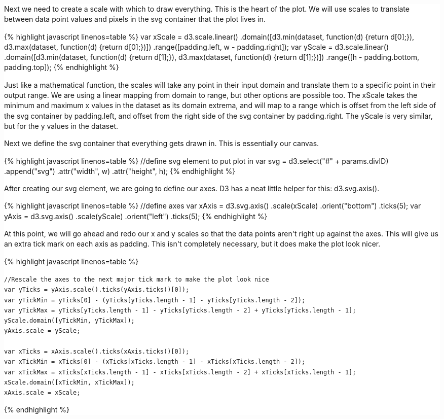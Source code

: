 Next we need to create a scale with which to draw everything. This is the heart of the plot. We will use scales to translate between data point values and pixels in the svg container that the plot lives in. 

{% highlight javascript linenos=table %}
	var xScale = d3.scale.linear()
						 .domain([d3.min(dataset, function(d) {return d[0];}), 
						 		  d3.max(dataset, function(d) {return d[0];})])
						 .range([padding.left, w - padding.right]);
	var yScale = d3.scale.linear()
						 .domain([d3.min(dataset, function(d) {return d[1];}),
						 		  d3.max(dataset, function(d) {return d[1];})])
						 .range([h - padding.bottom, padding.top]);
{% endhighlight %}

Just like a mathematical function, the scales will take any point in their input domain and translate them to a specific point in their output range. We are using a linear mapping from domain to range, but other options are possible too. The xScale takes the minimum and maximum x values in the dataset as its domain extrema, and will map to a range which is offset from the left side of the svg container by padding.left, and offset from the right side of the svg container by padding.right. The yScale is very similar, but for the y values in the dataset.

Next we define the svg container that everything gets drawn in. This is essentially our canvas.

{% highlight javascript linenos=table %}
	//define svg element to put plot in
	var svg = d3.select("#" + params.divID)
				.append("svg")
				.attr("width", w)
				.attr("height", h);
{% endhighlight %}

After creating our svg element, we are going to define our axes. D3 has a neat little helper for this: d3.svg.axis(). 

{% highlight javascript linenos=table %}
	//define axes
	var xAxis = d3.svg.axis()
					  .scale(xScale)
					  .orient("bottom")
					  .ticks(5);
	var yAxis = d3.svg.axis()
					  .scale(yScale)
					  .orient("left")
					  .ticks(5);
{% endhighlight %}

At this point, we will go ahead and redo our x and y scales so that the data points aren't right up against the axes. This will give us an extra tick mark on each axis as padding. This isn't completely necessary, but it does make the plot look nicer.

{% highlight javascript linenos=table %}

	//Rescale the axes to the next major tick mark to make the plot look nice
	var yTicks = yAxis.scale().ticks(yAxis.ticks()[0]);
	var yTickMin = yTicks[0] - (yTicks[yTicks.length - 1] - yTicks[yTicks.length - 2]);
	var yTickMax = yTicks[yTicks.length - 1] - yTicks[yTicks.length - 2] + yTicks[yTicks.length - 1];
	yScale.domain([yTickMin, yTickMax]);
	yAxis.scale = yScale;

	var xTicks = xAxis.scale().ticks(xAxis.ticks()[0]);
	var xTickMin = xTicks[0] - (xTicks[xTicks.length - 1] - xTicks[xTicks.length - 2]);
	var xTickMax = xTicks[xTicks.length - 1] - xTicks[xTicks.length - 2] + xTicks[xTicks.length - 1];
	xScale.domain([xTickMin, xTickMax]);
	xAxis.scale = xScale;
{% endhighlight %}
